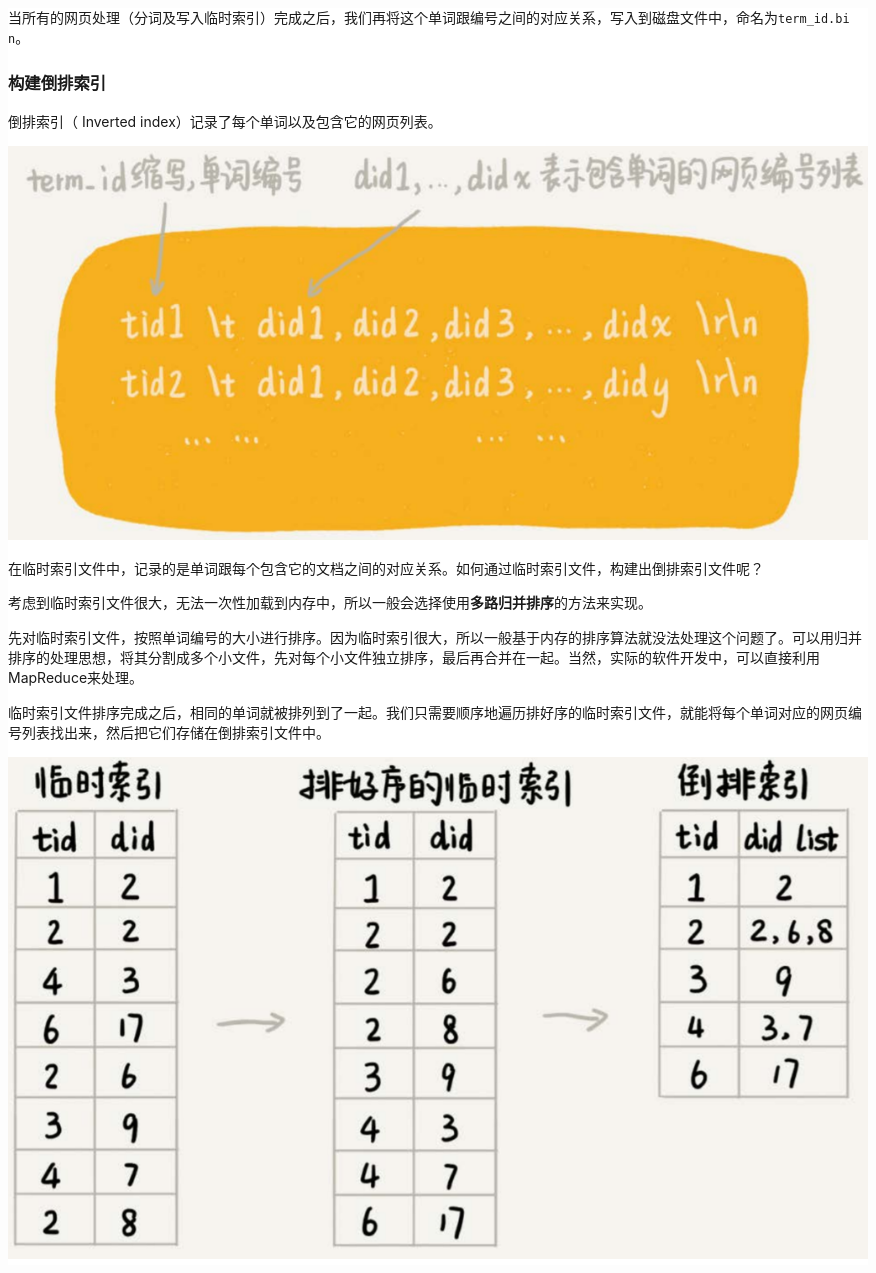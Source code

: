 当所有的网页处理（分词及写入临时索引）完成之后，我们再将这个单词跟编号之间的对应关系，写入到磁盘文件中，命名为`term_id.bin`。

### 构建倒排索引

倒排索引（ Inverted index）记录了每个单词以及包含它的网页列表。

![1584102514793](sou-suo-yin-qing.assets/1584102514793.png)

在临时索引文件中，记录的是单词跟每个包含它的文档之间的对应关系。如何通过临时索引文件，构建出倒排索引文件呢？

考虑到临时索引文件很大，无法一次性加载到内存中，所以一般会选择使用**多路归并排序**的方法来实现。

先对临时索引文件，按照单词编号的大小进行排序。因为临时索引很大，所以一般基于内存的排序算法就没法处理这个问题了。可以用归并排序的处理思想，将其分割成多个小文件，先对每个小文件独立排序，最后再合并在一起。当然，实际的软件开发中，可以直接利用MapReduce来处理。

临时索引文件排序完成之后，相同的单词就被排列到了一起。我们只需要顺序地遍历排好序的临时索引文件，就能将每个单词对应的网页编号列表找出来，然后把它们存储在倒排索引文件中。

![1584102638388](sou-suo-yin-qing.assets/1584102638388.png)
